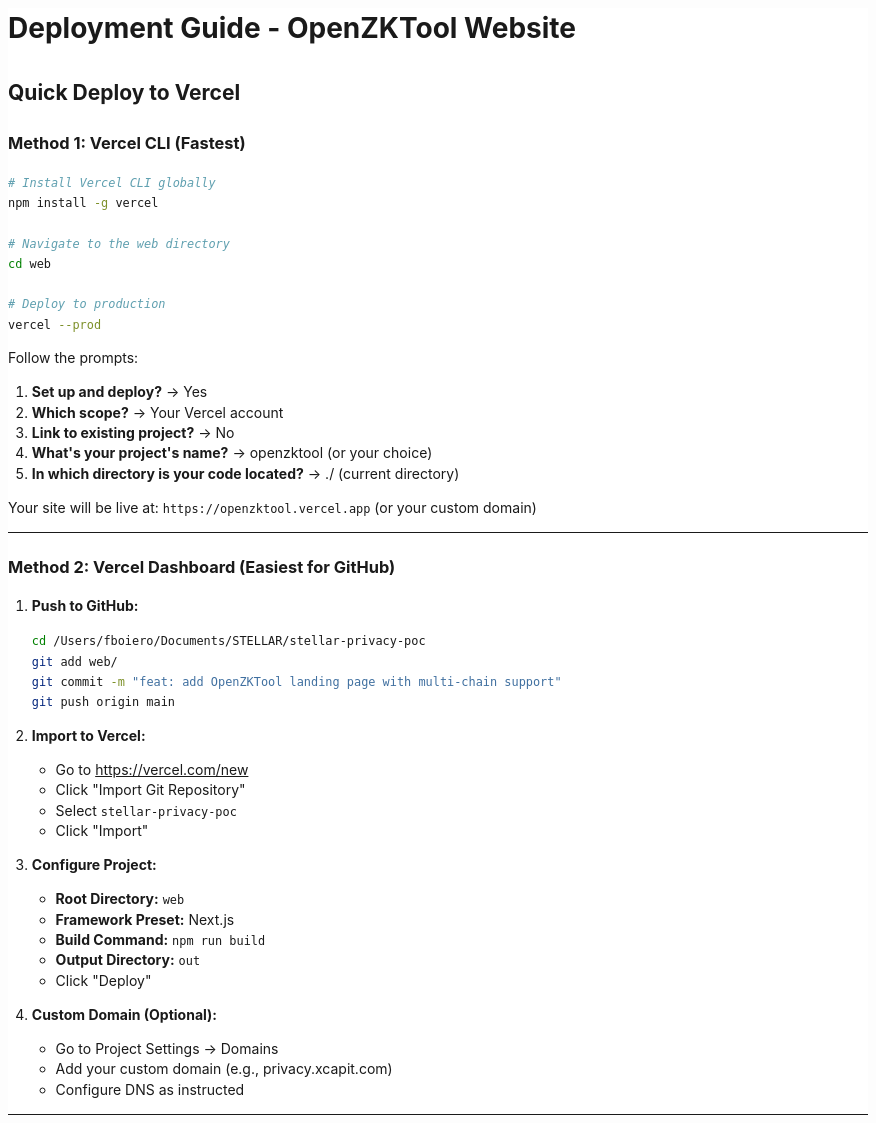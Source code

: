 # Deployment Guide - OpenZKTool Website

## Quick Deploy to Vercel

### Method 1: Vercel CLI (Fastest)

```bash
# Install Vercel CLI globally
npm install -g vercel

# Navigate to the web directory
cd web

# Deploy to production
vercel --prod
```

Follow the prompts:
1. **Set up and deploy?** → Yes
2. **Which scope?** → Your Vercel account
3. **Link to existing project?** → No
4. **What's your project's name?** → openzktool (or your choice)
5. **In which directory is your code located?** → ./ (current directory)

Your site will be live at: `https://openzktool.vercel.app` (or your custom domain)

---

### Method 2: Vercel Dashboard (Easiest for GitHub)

1. **Push to GitHub:**
   ```bash
   cd /Users/fboiero/Documents/STELLAR/stellar-privacy-poc
   git add web/
   git commit -m "feat: add OpenZKTool landing page with multi-chain support"
   git push origin main
   ```

2. **Import to Vercel:**
   - Go to https://vercel.com/new
   - Click "Import Git Repository"
   - Select `stellar-privacy-poc`
   - Click "Import"

3. **Configure Project:**
   - **Root Directory:** `web`
   - **Framework Preset:** Next.js
   - **Build Command:** `npm run build`
   - **Output Directory:** `out`
   - Click "Deploy"

4. **Custom Domain (Optional):**
   - Go to Project Settings → Domains
   - Add your custom domain (e.g., privacy.xcapit.com)
   - Configure DNS as instructed

---